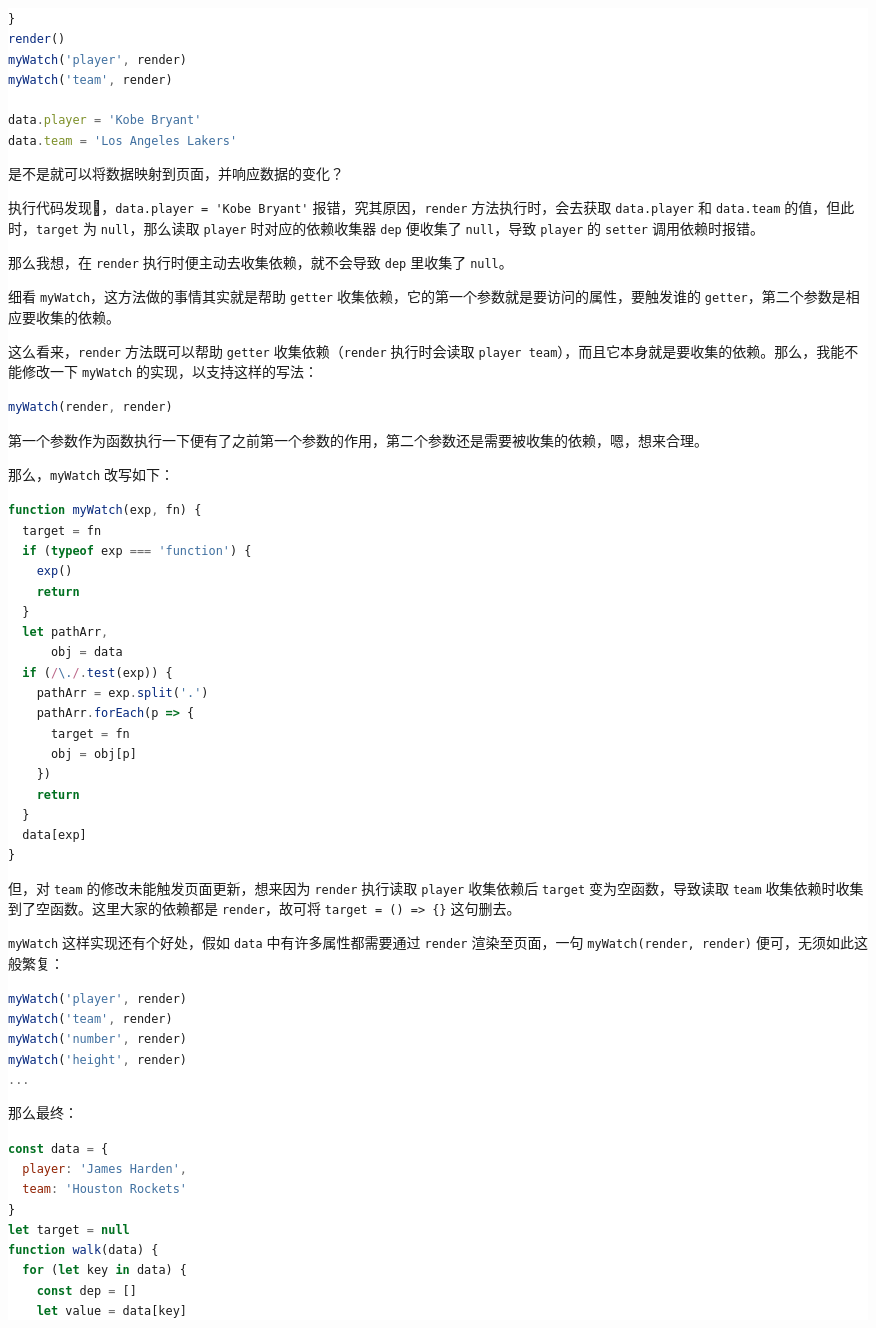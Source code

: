 ```js
}
render()
myWatch('player', render)
myWatch('team', render)

data.player = 'Kobe Bryant'
data.team = 'Los Angeles Lakers'
```
是不是就可以将数据映射到页面，并响应数据的变化？

执行代码发现，`data.player = 'Kobe Bryant'` 报错，究其原因，`render` 方法执行时，会去获取 `data.player` 和 `data.team` 的值，但此时，`target` 为 `null`，那么读取 `player` 时对应的依赖收集器 `dep` 便收集了 `null`，导致 `player` 的 `setter` 调用依赖时报错。

那么我想，在 `render` 执行时便主动去收集依赖，就不会导致 `dep` 里收集了 `null`。

细看 `myWatch`，这方法做的事情其实就是帮助 `getter` 收集依赖，它的第一个参数就是要访问的属性，要触发谁的 `getter`，第二个参数是相应要收集的依赖。

这么看来，`render` 方法既可以帮助 `getter` 收集依赖（`render` 执行时会读取 `player team`），而且它本身就是要收集的依赖。那么，我能不能修改一下 `myWatch` 的实现，以支持这样的写法：
```js
myWatch(render, render)
```
第一个参数作为函数执行一下便有了之前第一个参数的作用，第二个参数还是需要被收集的依赖，嗯，想来合理。

那么，`myWatch` 改写如下：
```js
function myWatch(exp, fn) {
  target = fn
  if (typeof exp === 'function') {
    exp()
    return
  }
  let pathArr,
      obj = data
  if (/\./.test(exp)) {
    pathArr = exp.split('.')
    pathArr.forEach(p => {
      target = fn
      obj = obj[p]
    })
    return
  }
  data[exp]
}
```
但，对 `team` 的修改未能触发页面更新，想来因为 `render` 执行读取 `player` 收集依赖后 `target` 变为空函数，导致读取 `team` 收集依赖时收集到了空函数。这里大家的依赖都是 `render`，故可将 `target = () => {}` 这句删去。

`myWatch` 这样实现还有个好处，假如 `data` 中有许多属性都需要通过 `render` 渲染至页面，一句 `myWatch(render, render)` 便可，无须如此这般繁复：
```js
myWatch('player', render)
myWatch('team', render)
myWatch('number', render)
myWatch('height', render)
...
```
那么最终：
```js
const data = {
  player: 'James Harden',
  team: 'Houston Rockets'
}
let target = null
function walk(data) {
  for (let key in data) {
    const dep = []
    let value = data[key]
```